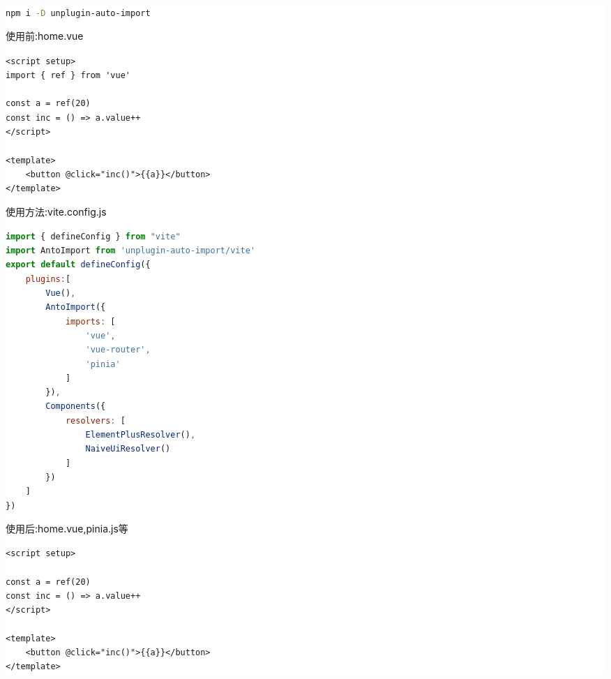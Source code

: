 ```sh
npm i -D unplugin-auto-import
```

使用前:home.vue

```vue
<script setup>
import { ref } from 'vue'

const a = ref(20)
const inc = () => a.value++
</script>

<template>
    <button @click="inc()">{{a}}</button>
</template>
```

使用方法:vite.config.js

```js
import { defineConfig } from "vite"
import AntoImport from 'unplugin-auto-import/vite'
export default defineConfig({
    plugins:[
        Vue(),
        AntoImport({
            imports: [
                'vue',
                'vue-router',
                'pinia'
            ]
        }),
        Components({
            resolvers: [
                ElementPlusResolver(),
                NaiveUiResolver()
            ]
        })
    ]
})
```

使用后:home.vue,pinia.js等

```vue
<script setup>

const a = ref(20)
const inc = () => a.value++
</script>

<template>
    <button @click="inc()">{{a}}</button>
</template>
```
